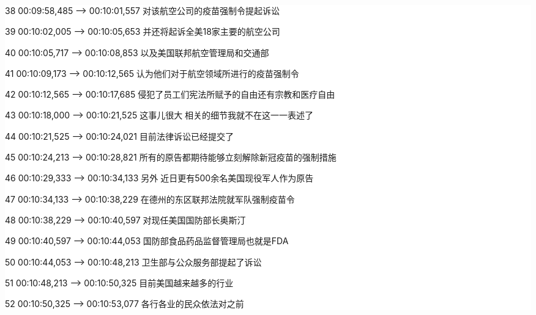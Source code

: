 38
00:09:58,485 –&gt; 00:10:01,557
对该航空公司的疫苗强制令提起诉讼
 
39
00:10:02,005 –&gt; 00:10:05,653
并还将起诉全美18家主要的航空公司
 
40
00:10:05,717 –&gt; 00:10:08,853
以及美国联邦航空管理局和交通部
 
41
00:10:09,173 –&gt; 00:10:12,565
认为他们对于航空领域所进行的疫苗强制令
 
42
00:10:12,565 –&gt; 00:10:17,685
侵犯了员工们宪法所赋予的自由还有宗教和医疗自由
 
43
00:10:18,000 –&gt; 00:10:21,525
这事儿很大 相关的细节我就不在这一一表述了
 
44
00:10:21,525 –&gt; 00:10:24,021
目前法律诉讼已经提交了
 
45
00:10:24,213 –&gt; 00:10:28,821
所有的原告都期待能够立刻解除新冠疫苗的强制措施
 
46
00:10:29,333 –&gt; 00:10:34,133
另外 近日更有500余名美国现役军人作为原告
 
47
00:10:34,133 –&gt; 00:10:38,229
在德州的东区联邦法院就军队强制疫苗令
 
48
00:10:38,229 –&gt; 00:10:40,597
对现任美国国防部长奥斯汀
 
49
00:10:40,597 –&gt; 00:10:44,053
国防部食品药品监督管理局也就是FDA
 
50
00:10:44,053 –&gt; 00:10:48,213
卫生部与公众服务部提起了诉讼
 
51
00:10:48,213 –&gt; 00:10:50,325
目前美国越来越多的行业
 
52
00:10:50,325 –&gt; 00:10:53,077
各行各业的民众依法对之前
 